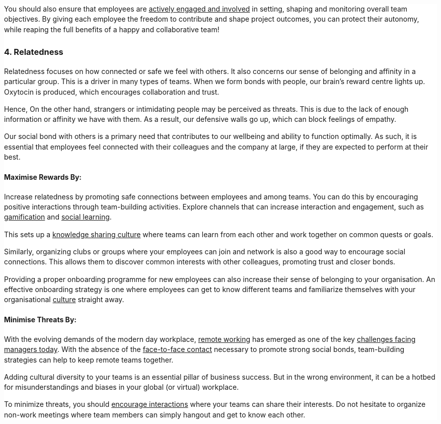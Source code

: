 You should also ensure that employees are [actively engaged and involved](https://www.growthengineering.co.uk/academy-lms/employee-engagement/) in setting, shaping and monitoring overall team objectives. By giving each employee the freedom to contribute and shape project outcomes, you can protect their autonomy, while reaping the full benefits of a happy and collaborative team!

### 4\. Relatedness

Relatedness focuses on how connected or safe we feel with others. It also concerns our sense of belonging and affinity in a particular group. This is a driver in many types of teams. When we form bonds with people, our brain’s reward centre lights up. Oxytocin is produced, which encourages collaboration and trust. 

Hence, On the other hand, strangers or intimidating people may be perceived as threats. This is due to the lack of enough information or affinity we have with them. As a result, our defensive walls go up, which can block feelings of empathy. 

Our social bond with others is a primary need that contributes to our wellbeing and ability to function optimally. As such, it is essential that employees feel connected with their colleagues and the company at large, if they are expected to perform at their best. 

#### Maximise Rewards By: 

Increase relatedness by promoting safe connections between employees and among teams. You can do this by encouraging positive interactions through team-building activities. Explore channels that can increase interaction and engagement, such as [gamification](https://www.growthengineering.co.uk/definition-of-gamification/) and [social learning](https://www.growthengineering.co.uk/future-of-social-learning/). 

This sets up a [knowledge sharing culture](https://www.growthengineering.co.uk/knowledge-sharing-culture/) where teams can learn from each other and work together on common quests or goals.

Similarly, organizing clubs or groups where your employees can join and network is also a good way to encourage social connections. This allows them to discover common interests with other colleagues, promoting trust and closer bonds. 

Providing a proper onboarding programme for new employees can also increase their sense of belonging to your organisation. An effective onboarding strategy is one where employees can get to know different teams and familiarize themselves with your organisational [culture](https://www.growthengineering.co.uk/improve-organizational-culture-10-quick-tips/) straight away. 

#### Minimise Threats By: 

With the evolving demands of the modern day workplace, [remote working](https://www.growthengineering.co.uk/remote-working-and-online-learning/) has emerged as one of the key [challenges facing managers today](https://www.growthengineering.co.uk/challenges-facing-managers-today/). With the absence of the [face-to-face contact](https://www.psychologytoday.com/gb/blog/the-athletes-way/201601/maintaining-close-friendships-requires-face-face-contact) necessary to promote strong social bonds, team-building strategies can help to keep remote teams together. 

Adding cultural diversity to your teams is an essential pillar of business success. But in the wrong environment, it can be a hotbed for misunderstandings and biases in your global (or virtual) workplace.

To minimize threats, you should [encourage interactions](https://www.growthengineering.co.uk/how-to-keep-company-culture-alive/) where your teams can share their interests. Do not hesitate to organize non-work meetings where team members can simply hangout and get to know each other.
